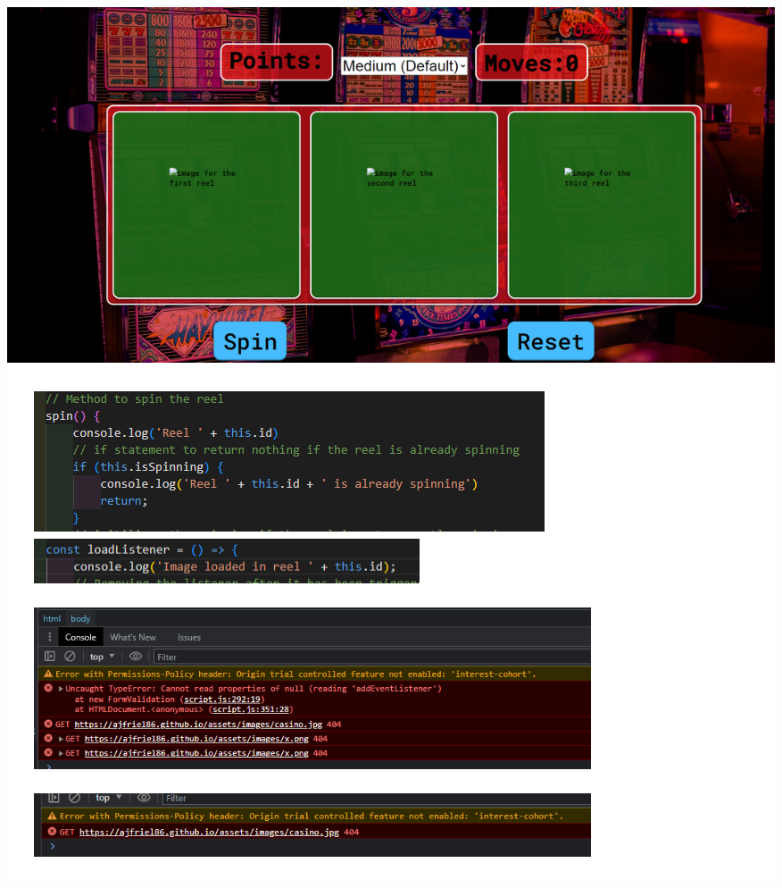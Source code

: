 ![Image Path Issue](./read_me_images/image_issue.png)
![Image Path Issue 2](./read_me_images/image_path_issue.png)